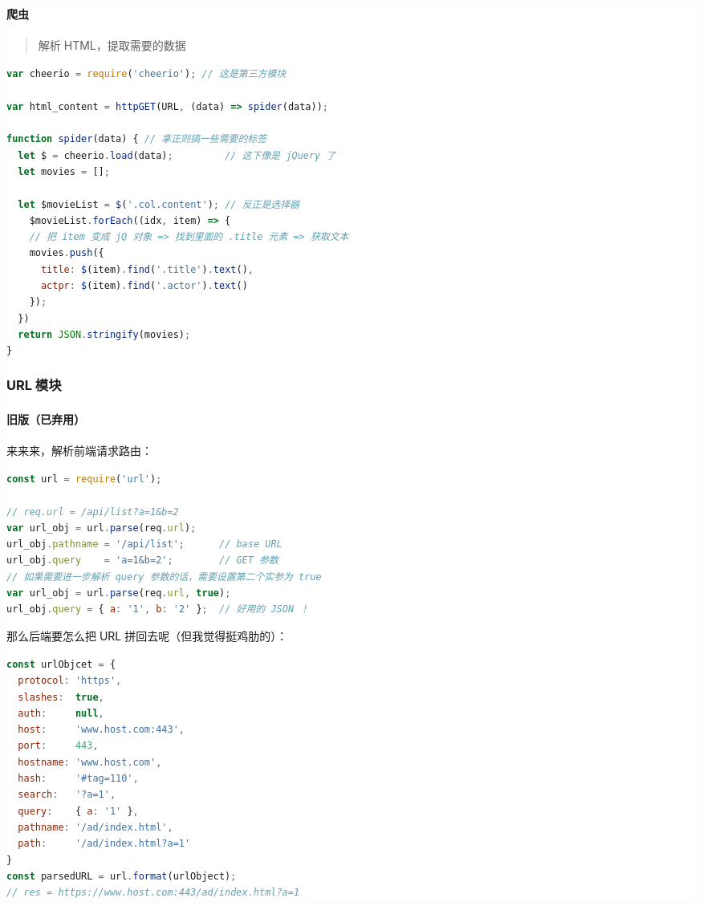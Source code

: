 #### 爬虫

> 解析 HTML，提取需要的数据

```js
var cheerio = require('cheerio'); // 这是第三方模块

var html_content = httpGET(URL, (data) => spider(data));

function spider(data) { // 拿正则搞一些需要的标签
  let $ = cheerio.load(data);         // 这下像是 jQuery 了
  let movies = [];
  
  let $movieList = $('.col.content'); // 反正是选择器
 	$movieList.forEach((idx, item) => {
    // 把 item 变成 jQ 对象 => 找到里面的 .title 元素 => 获取文本
    movies.push({
      title: $(item).find('.title').text(),
      actpr: $(item).find('.actor').text()
    });
  })
  return JSON.stringify(movies);
}
```

### URL 模块

#### 旧版（已弃用）

来来来，解析前端请求路由：

```js
const url = require('url');

// req.url = /api/list?a=1&b=2
var url_obj = url.parse(req.url);
url_obj.pathname = '/api/list';      // base URL
url_obj.query    = 'a=1&b=2';        // GET 参数
// 如果需要进一步解析 query 参数的话，需要设置第二个实参为 true
var url_obj = url.parse(req.url, true);
url_obj.query = { a: '1', b: '2' };  // 好用的 JSON ！
```

那么后端要怎么把 URL 拼回去呢（但我觉得挺鸡肋的）：

```js
const urlObjcet = {
  protocol: 'https',
  slashes:  true,
  auth:     null,
  host:     'www.host.com:443',
  port:     443,
  hostname: 'www.host.com',
  hash:     '#tag=110',
  search:   '?a=1',
  query:    { a: '1' },
  pathname: '/ad/index.html',
  path:     '/ad/index.html?a=1'
}
const parsedURL = url.format(urlObject); 
// res = https://www.host.com:443/ad/index.html?a=1
```
